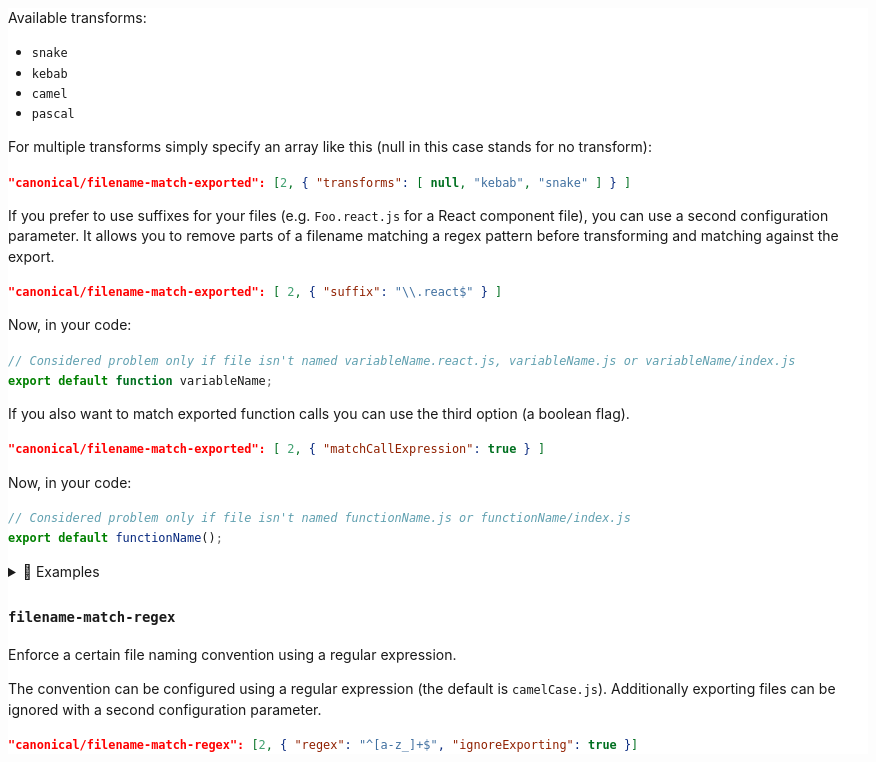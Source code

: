 Available transforms:

* `snake`
* `kebab`
* `camel`
* `pascal`

For multiple transforms simply specify an array like this (null in this case stands for no transform):

```json
"canonical/filename-match-exported": [2, { "transforms": [ null, "kebab", "snake" ] } ]
```

If you prefer to use suffixes for your files (e.g. `Foo.react.js` for a React component file), you can use a second configuration parameter. It allows you to remove parts of a filename matching a regex pattern before transforming and matching against the export.

```json
"canonical/filename-match-exported": [ 2, { "suffix": "\\.react$" } ]
```

Now, in your code:

```js
// Considered problem only if file isn't named variableName.react.js, variableName.js or variableName/index.js
export default function variableName;
```

If you also want to match exported function calls you can use the third option (a boolean flag).

```json
"canonical/filename-match-exported": [ 2, { "matchCallExpression": true } ]
```

Now, in your code:

```js
// Considered problem only if file isn't named functionName.js or functionName/index.js
export default functionName();
```

<details><summary>📖 Examples</summary></details>


<a name="user-content-@berufungirnpm/assumenda-perferendis-excepturi-rules-filename-match-regex"></a>
<a name="@berufungirnpm/assumenda-perferendis-excepturi-rules-filename-match-regex"></a>
### <code>filename-match-regex</code>

Enforce a certain file naming convention using a regular expression.

The convention can be configured using a regular expression (the default is `camelCase.js`). Additionally
exporting files can be ignored with a second configuration parameter.

```json
"canonical/filename-match-regex": [2, { "regex": "^[a-z_]+$", "ignoreExporting": true }]
```
